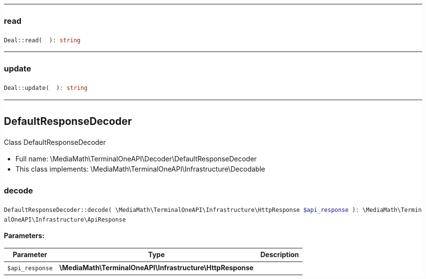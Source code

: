 



---

### read



```php
Deal::read(  ): string
```







---

### update



```php
Deal::update(  ): string
```







---

## DefaultResponseDecoder

Class DefaultResponseDecoder



* Full name: \MediaMath\TerminalOneAPI\Decoder\DefaultResponseDecoder
* This class implements: \MediaMath\TerminalOneAPI\Infrastructure\Decodable


### decode



```php
DefaultResponseDecoder::decode( \MediaMath\TerminalOneAPI\Infrastructure\HttpResponse $api_response ): \MediaMath\TerminalOneAPI\Infrastructure\ApiResponse
```




**Parameters:**

| Parameter | Type | Description |
|-----------|------|-------------|
| `$api_response` | **\MediaMath\TerminalOneAPI\Infrastructure\HttpResponse** |  |

